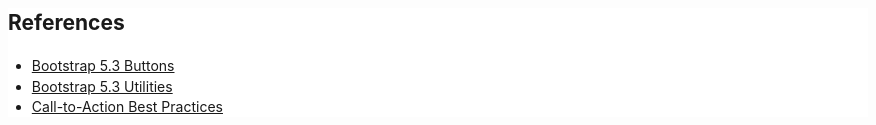 ## References

- [Bootstrap 5.3 Buttons](https://getbootstrap.com/docs/5.3/components/buttons/)
- [Bootstrap 5.3 Utilities](https://getbootstrap.com/docs/5.3/utilities/api/)
- [Call-to-Action Best Practices](https://www.nngroup.com/articles/call-to-action-buttons/)

